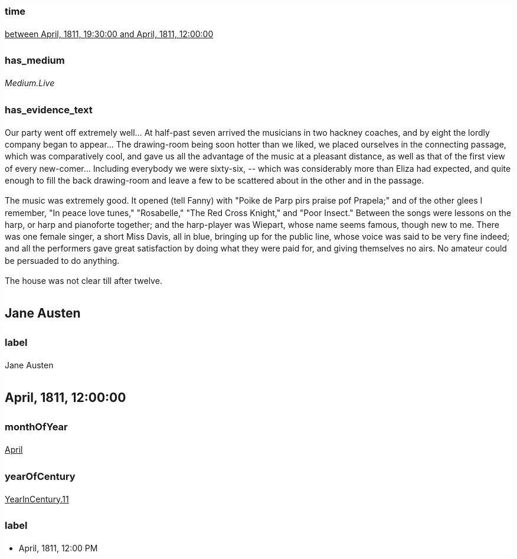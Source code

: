 ### time


[between April, 1811, 19:30:00 and April, 1811, 12:00:00](#between-April-1811-19-30-00-and-April-1811-12-00-00)

### has_medium


*Medium.Live*

### has_evidence_text


Our party went off extremely well… At half-past seven arrived the musicians in two hackney coaches, and by eight the lordly company began to appear… The drawing-room being soon hotter than we liked, we placed ourselves in the connecting passage, which was comparatively cool, and gave us all the advantage of the music at a pleasant distance, as well as that of the first view of every new-comer... Including everybody we were sixty-six, -- which was considerably more than Eliza had expected, and quite enough to fill the back drawing-room and leave a few to be scattered about in the other and in the passage. 

The music was extremely good. It opened (tell Fanny) with "Poike de Parp pirs praise pof Prapela;" and of the other glees I remember, "In peace love tunes," "Rosabelle," "The Red Cross Knight," and "Poor Insect." Between the songs were lessons on the harp, or harp and pianoforte together; and the harp-player was Wiepart, whose name seems famous, though new to me. There was one female singer, a short Miss Davis, all in blue, bringing up for the public line, whose voice was said to be very fine indeed; and all the performers gave great satisfaction by doing what they were paid for, and giving themselves no airs. No amateur could be persuaded to do anything. 

The house was not clear till after twelve.


## Jane Austen

### label


Jane Austen

## April, 1811, 12:00:00

### monthOfYear


[April](#April)

### yearOfCentury


[YearInCentury.11](#YearInCentury.11)

### label

 - April, 1811, 12:00 PM
